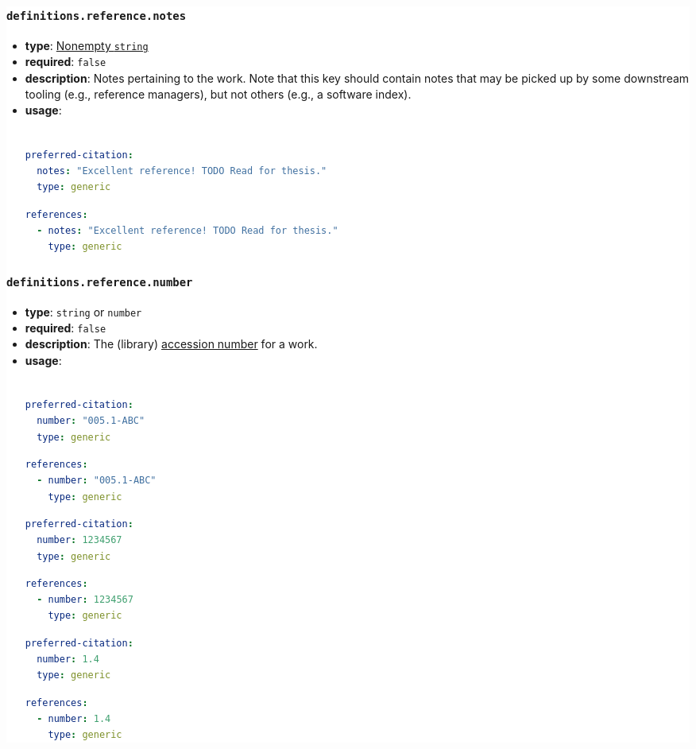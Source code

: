 ### `definitions.reference.notes`

- **type**: [Nonempty `string`](#yaml-strings)
- **required**: `false`
- **description**: Notes pertaining to the work. Note that this key should contain notes that may be picked up by some downstream tooling (e.g., reference managers), but not others (e.g., a software index).
- **usage**:<br><br>
    ```yaml
    preferred-citation:
      notes: "Excellent reference! TODO Read for thesis."
      type: generic
    ```
    ```yaml
    references:
      - notes: "Excellent reference! TODO Read for thesis."
        type: generic
    ```

### `definitions.reference.number`

- **type**: `string` or `number`
- **required**: `false`
- **description**: The (library) [accession number](https://en.wikipedia.org/wiki/Accession_number) for a work.
- **usage**:<br><br>
    ```yaml
    preferred-citation:
      number: "005.1-ABC"
      type: generic
    ```
    ```yaml
    references:
      - number: "005.1-ABC"
        type: generic
    ```
    ```yaml
    preferred-citation:
      number: 1234567
      type: generic
    ```
    ```yaml
    references:
      - number: 1234567
        type: generic
    ```
    ```yaml
    preferred-citation:
      number: 1.4
      type: generic
    ```
    ```yaml
    references:
      - number: 1.4
        type: generic
    ```
